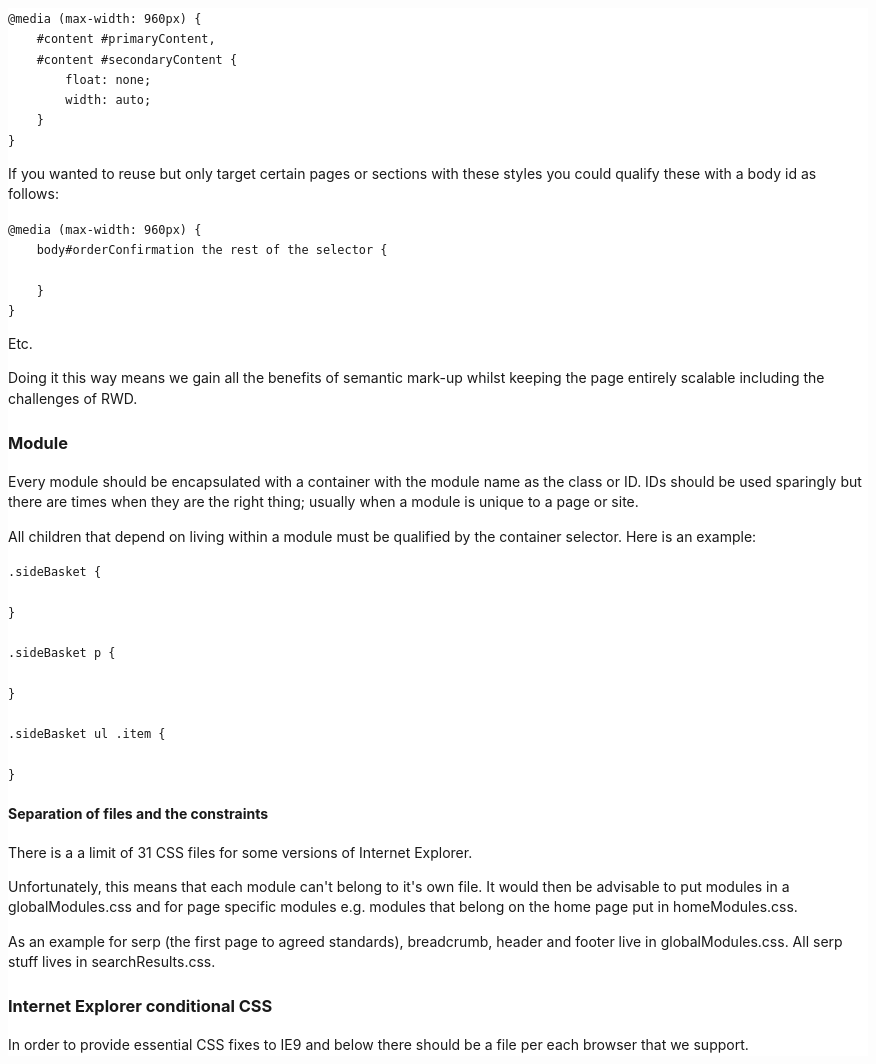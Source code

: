 	@media (max-width: 960px) {
		#content #primaryContent,
		#content #secondaryContent {
			float: none;
			width: auto;
		}
	}

If you wanted to reuse but only target certain pages or sections with these styles you could qualify these with a body id as follows:

	@media (max-width: 960px) {
		body#orderConfirmation the rest of the selector {

		}
	}

Etc.

Doing it this way means we gain all the benefits of semantic mark-up whilst keeping the page entirely scalable including the challenges of RWD.

### Module

Every module should be encapsulated with a container with the module name as the class or ID. IDs should be used sparingly but there are times when they are the right thing; usually when a module is unique to a page or site.

All children that depend on living within a module must be qualified by the container selector. Here is an example:

	.sideBasket {

	}

	.sideBasket p {

	}

	.sideBasket ul .item {

	}

#### Separation of files and the constraints

There is a a limit of 31 CSS files for some versions of Internet Explorer.

Unfortunately, this means that each module can't belong to it's own file. It would then be advisable to put modules in a globalModules.css and for page specific modules e.g. modules that belong on the home page put in homeModules.css.

As an example for serp (the first page to agreed standards), breadcrumb, header and footer live in globalModules.css. All serp stuff lives in searchResults.css.

### Internet Explorer conditional CSS

In order to provide essential CSS fixes to IE9 and below there should be a file per each browser that we support.
